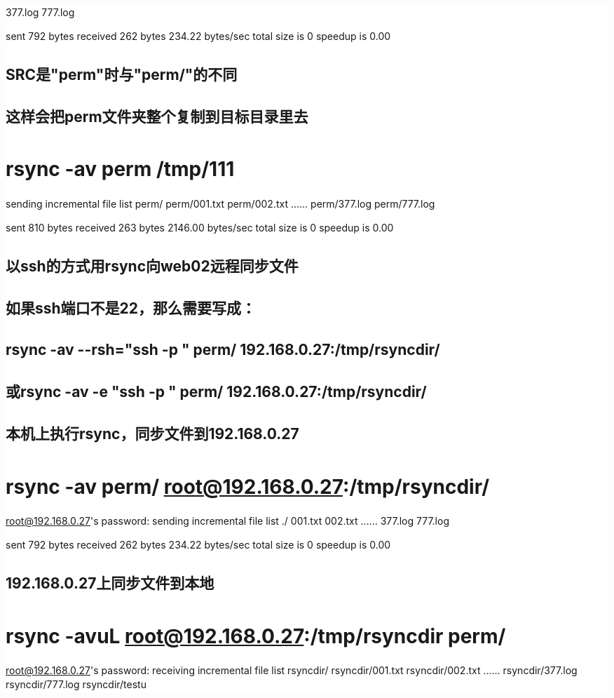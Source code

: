 377.log
777.log
 
sent 792 bytes  received 262 bytes  234.22 bytes/sec
total size is 0  speedup is 0.00
 
## SRC是"perm"时与"perm/"的不同
## 这样会把perm文件夹整个复制到目标目录里去
# rsync -av perm /tmp/111
sending incremental file list
perm/
perm/001.txt
perm/002.txt
......
perm/377.log
perm/777.log
 
sent 810 bytes  received 263 bytes  2146.00 bytes/sec
total size is 0  speedup is 0.00
 
 
## 以ssh的方式用rsync向web02远程同步文件
## 如果ssh端口不是22，那么需要写成：
## rsync -av --rsh="ssh -p <port>" perm/ 192.168.0.27:/tmp/rsyncdir/
## 或rsync -av -e "ssh -p <port>" perm/ 192.168.0.27:/tmp/rsyncdir/
 
## 本机上执行rsync，同步文件到192.168.0.27
# rsync -av perm/ root@192.168.0.27:/tmp/rsyncdir/
root@192.168.0.27's password:
sending incremental file list
./
001.txt
002.txt
......
377.log
777.log
 
sent 792 bytes  received 262 bytes  234.22 bytes/sec
total size is 0  speedup is 0.00
 
## 192.168.0.27上同步文件到本地
# rsync -avuL root@192.168.0.27:/tmp/rsyncdir perm/
root@192.168.0.27's password:
receiving incremental file list
rsyncdir/
rsyncdir/001.txt
rsyncdir/002.txt
......
rsyncdir/377.log
rsyncdir/777.log
rsyncdir/testu
 